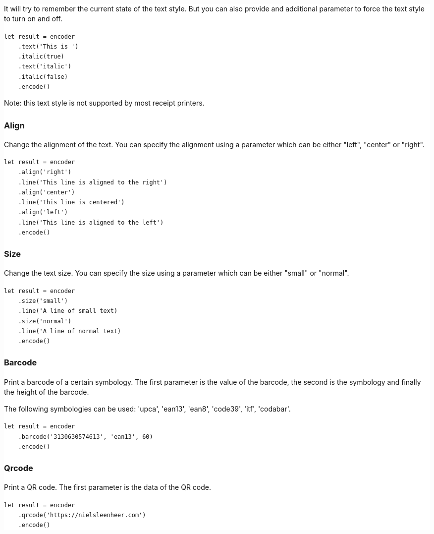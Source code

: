 It will try to remember the current state of the text style. But you can also provide and additional parameter to force the text style to turn on and off.

    let result = encoder
        .text('This is ')
        .italic(true)
        .text('italic')
        .italic(false)
        .encode()

Note: this text style is not supported by most receipt printers. 

### Align

Change the alignment of the text. You can specify the alignment using a parameter which can be either "left", "center" or "right".

    let result = encoder
        .align('right')
        .line('This line is aligned to the right')
        .align('center')
        .line('This line is centered')
        .align('left')
        .line('This line is aligned to the left')
        .encode()

### Size

Change the text size. You can specify the size using a parameter which can be either "small" or "normal".

    let result = encoder
        .size('small')
        .line('A line of small text)
        .size('normal')
        .line('A line of normal text)
        .encode()

### Barcode

Print a barcode of a certain symbology. The first parameter is the value of the barcode, the second is the symbology and finally the height of the barcode.

The following symbologies can be used: 'upca', 'ean13', 'ean8', 'code39', 'itf', 'codabar'.

    let result = encoder
        .barcode('3130630574613', 'ean13', 60)
        .encode()


### Qrcode

Print a QR code. The first parameter is the data of the QR code.

    let result = encoder
        .qrcode('https://nielsleenheer.com')
        .encode()

